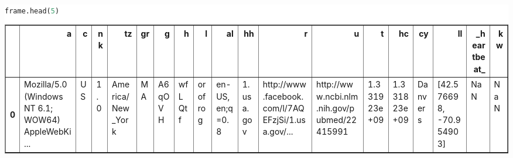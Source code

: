 

```python
frame.head(5)
```




<div>
<style scoped>
    .dataframe tbody tr th:only-of-type {
        vertical-align: middle;
    }

    .dataframe tbody tr th {
        vertical-align: top;
    }

    .dataframe thead th {
        text-align: right;
    }
</style>
<table border="1" class="dataframe">
  <thead>
    <tr style="text-align: right;">
      <th></th>
      <th>a</th>
      <th>c</th>
      <th>nk</th>
      <th>tz</th>
      <th>gr</th>
      <th>g</th>
      <th>h</th>
      <th>l</th>
      <th>al</th>
      <th>hh</th>
      <th>r</th>
      <th>u</th>
      <th>t</th>
      <th>hc</th>
      <th>cy</th>
      <th>ll</th>
      <th>_heartbeat_</th>
      <th>kw</th>
    </tr>
  </thead>
  <tbody>
    <tr>
      <th>0</th>
      <td>Mozilla/5.0 (Windows NT 6.1; WOW64) AppleWebKi...</td>
      <td>US</td>
      <td>1.0</td>
      <td>America/New_York</td>
      <td>MA</td>
      <td>A6qOVH</td>
      <td>wfLQtf</td>
      <td>orofrog</td>
      <td>en-US,en;q=0.8</td>
      <td>1.usa.gov</td>
      <td>http://www.facebook.com/l/7AQEFzjSi/1.usa.gov/...</td>
      <td>http://www.ncbi.nlm.nih.gov/pubmed/22415991</td>
      <td>1.331923e+09</td>
      <td>1.331823e+09</td>
      <td>Danvers</td>
      <td>[42.576698, -70.954903]</td>
      <td>NaN</td>
      <td>NaN</td>